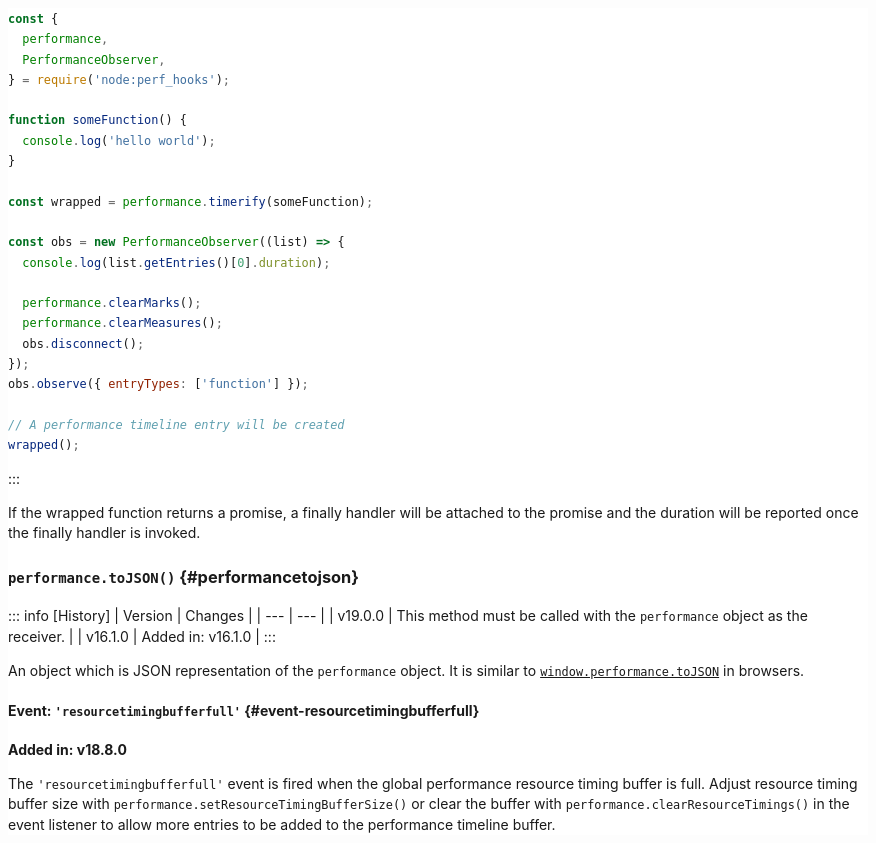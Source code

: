 ```js [CJS]
const {
  performance,
  PerformanceObserver,
} = require('node:perf_hooks');

function someFunction() {
  console.log('hello world');
}

const wrapped = performance.timerify(someFunction);

const obs = new PerformanceObserver((list) => {
  console.log(list.getEntries()[0].duration);

  performance.clearMarks();
  performance.clearMeasures();
  obs.disconnect();
});
obs.observe({ entryTypes: ['function'] });

// A performance timeline entry will be created
wrapped();
```
:::

If the wrapped function returns a promise, a finally handler will be attached to the promise and the duration will be reported once the finally handler is invoked.

### `performance.toJSON()` {#performancetojson}


::: info [History]
| Version | Changes |
| --- | --- |
| v19.0.0 | This method must be called with the `performance` object as the receiver. |
| v16.1.0 | Added in: v16.1.0 |
:::

An object which is JSON representation of the `performance` object. It is similar to [`window.performance.toJSON`](https://developer.mozilla.org/en-US/docs/Web/nodejs/api/Performance/toJSON) in browsers.

#### Event: `'resourcetimingbufferfull'` {#event-resourcetimingbufferfull}

**Added in: v18.8.0**

The `'resourcetimingbufferfull'` event is fired when the global performance resource timing buffer is full. Adjust resource timing buffer size with `performance.setResourceTimingBufferSize()` or clear the buffer with `performance.clearResourceTimings()` in the event listener to allow more entries to be added to the performance timeline buffer.
